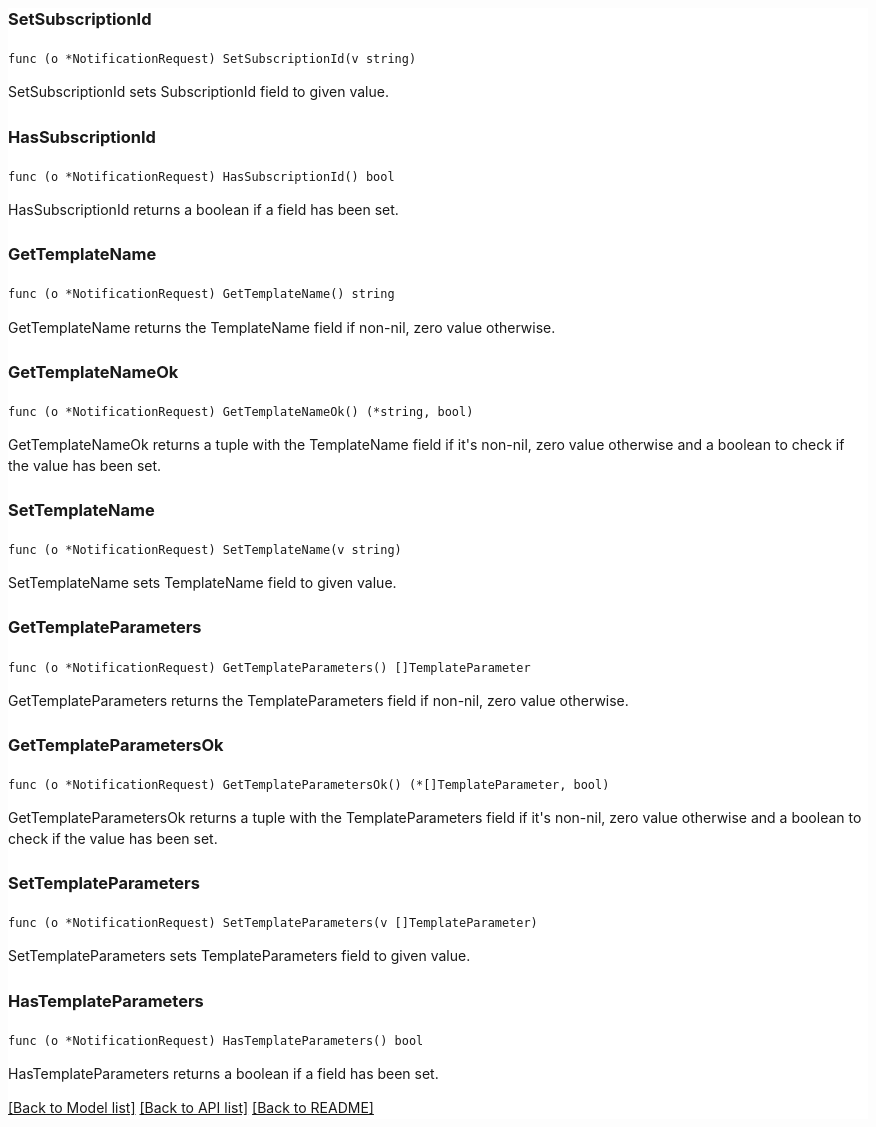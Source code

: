 ### SetSubscriptionId

`func (o *NotificationRequest) SetSubscriptionId(v string)`

SetSubscriptionId sets SubscriptionId field to given value.

### HasSubscriptionId

`func (o *NotificationRequest) HasSubscriptionId() bool`

HasSubscriptionId returns a boolean if a field has been set.

### GetTemplateName

`func (o *NotificationRequest) GetTemplateName() string`

GetTemplateName returns the TemplateName field if non-nil, zero value otherwise.

### GetTemplateNameOk

`func (o *NotificationRequest) GetTemplateNameOk() (*string, bool)`

GetTemplateNameOk returns a tuple with the TemplateName field if it's non-nil, zero value otherwise
and a boolean to check if the value has been set.

### SetTemplateName

`func (o *NotificationRequest) SetTemplateName(v string)`

SetTemplateName sets TemplateName field to given value.


### GetTemplateParameters

`func (o *NotificationRequest) GetTemplateParameters() []TemplateParameter`

GetTemplateParameters returns the TemplateParameters field if non-nil, zero value otherwise.

### GetTemplateParametersOk

`func (o *NotificationRequest) GetTemplateParametersOk() (*[]TemplateParameter, bool)`

GetTemplateParametersOk returns a tuple with the TemplateParameters field if it's non-nil, zero value otherwise
and a boolean to check if the value has been set.

### SetTemplateParameters

`func (o *NotificationRequest) SetTemplateParameters(v []TemplateParameter)`

SetTemplateParameters sets TemplateParameters field to given value.

### HasTemplateParameters

`func (o *NotificationRequest) HasTemplateParameters() bool`

HasTemplateParameters returns a boolean if a field has been set.


[[Back to Model list]](../README.md#documentation-for-models) [[Back to API list]](../README.md#documentation-for-api-endpoints) [[Back to README]](../README.md)


